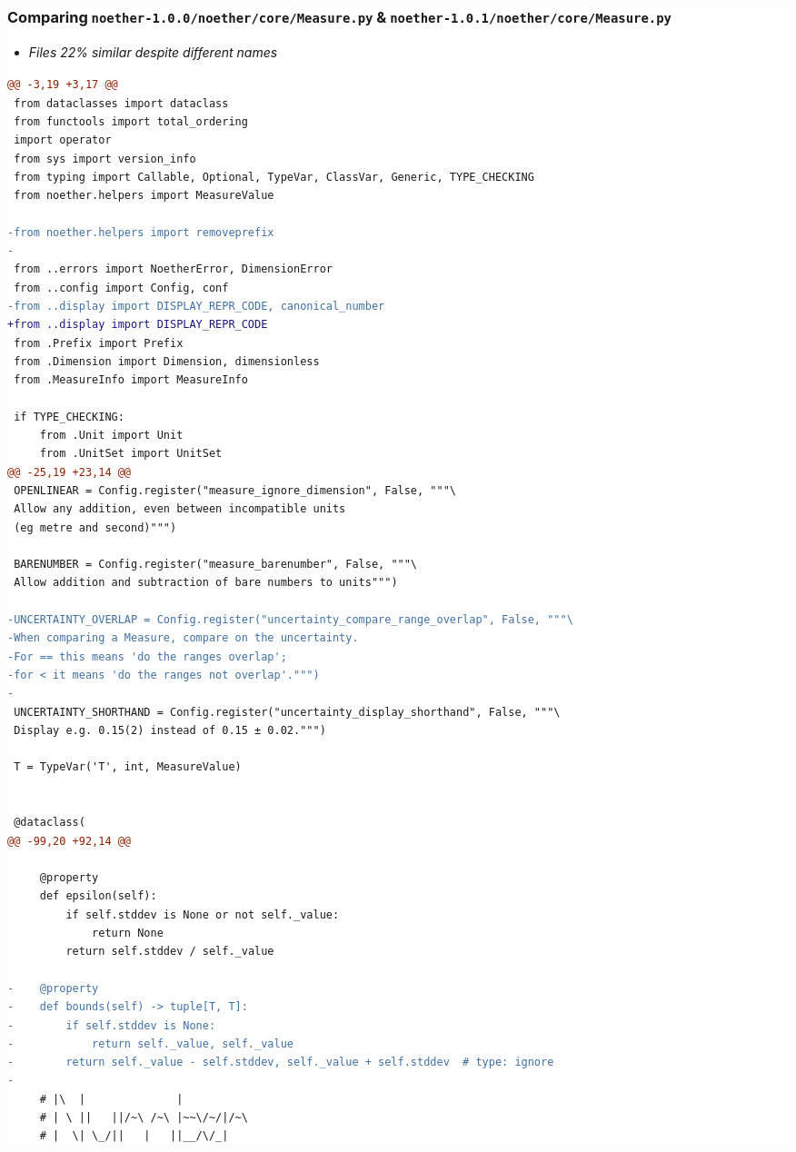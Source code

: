 ### Comparing `noether-1.0.0/noether/core/Measure.py` & `noether-1.0.1/noether/core/Measure.py`

 * *Files 22% similar despite different names*

```diff
@@ -3,19 +3,17 @@
 from dataclasses import dataclass
 from functools import total_ordering
 import operator
 from sys import version_info
 from typing import Callable, Optional, TypeVar, ClassVar, Generic, TYPE_CHECKING
 from noether.helpers import MeasureValue
 
-from noether.helpers import removeprefix
-
 from ..errors import NoetherError, DimensionError
 from ..config import Config, conf
-from ..display import DISPLAY_REPR_CODE, canonical_number
+from ..display import DISPLAY_REPR_CODE
 from .Prefix import Prefix
 from .Dimension import Dimension, dimensionless
 from .MeasureInfo import MeasureInfo
 
 if TYPE_CHECKING:
     from .Unit import Unit
     from .UnitSet import UnitSet
@@ -25,19 +23,14 @@
 OPENLINEAR = Config.register("measure_ignore_dimension", False, """\
 Allow any addition, even between incompatible units
 (eg metre and second)""")
 
 BARENUMBER = Config.register("measure_barenumber", False, """\
 Allow addition and subtraction of bare numbers to units""")
 
-UNCERTAINTY_OVERLAP = Config.register("uncertainty_compare_range_overlap", False, """\
-When comparing a Measure, compare on the uncertainty.
-For == this means 'do the ranges overlap';
-for < it means 'do the ranges not overlap'.""")
-
 UNCERTAINTY_SHORTHAND = Config.register("uncertainty_display_shorthand", False, """\
 Display e.g. 0.15(2) instead of 0.15 ± 0.02.""")
 
 T = TypeVar('T', int, MeasureValue)
 
 
 @dataclass(
@@ -99,20 +92,14 @@
 
     @property
     def epsilon(self):
         if self.stddev is None or not self._value:
             return None
         return self.stddev / self._value
 
-    @property
-    def bounds(self) -> tuple[T, T]:
-        if self.stddev is None:
-            return self._value, self._value
-        return self._value - self.stddev, self._value + self.stddev  # type: ignore
-
     # |\  |              |
     # | \ ||   ||/~\ /~\ |~~\/~/|/~\
     # |  \| \_/||   |   ||__/\/_|
```